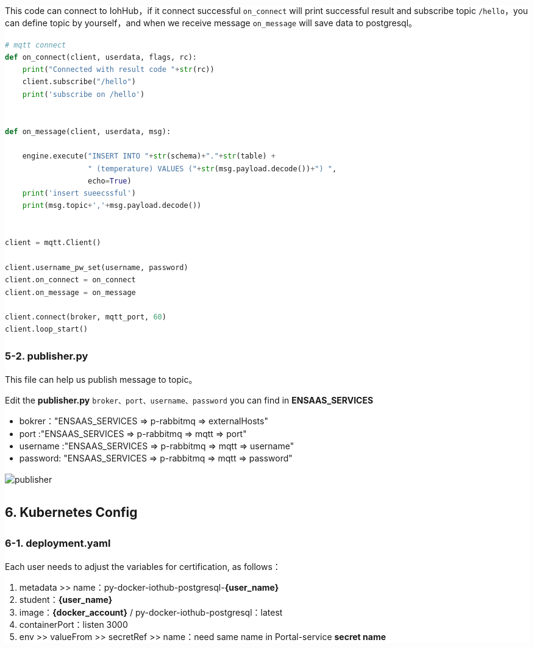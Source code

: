 This code can connect to IohHub，if it connect successful `on_connect` will print successful result and subscribe topic `/hello`，you can define topic by yourself，and when we receive message `on_message` will save data to postgresql。

```py
# mqtt connect
def on_connect(client, userdata, flags, rc):
    print("Connected with result code "+str(rc))
    client.subscribe("/hello")
    print('subscribe on /hello')


def on_message(client, userdata, msg):

    engine.execute("INSERT INTO "+str(schema)+"."+str(table) +
                   " (temperature) VALUES ("+str(msg.payload.decode())+") ",
                   echo=True)
    print('insert sueecssful')
    print(msg.topic+','+msg.payload.decode())


client = mqtt.Client()

client.username_pw_set(username, password)
client.on_connect = on_connect
client.on_message = on_message

client.connect(broker, mqtt_port, 60)
client.loop_start()
```

### 5-2. publisher.py

This file can help us publish message to topic。

Edit the **publisher.py** `broker、port、username、password` you can find in **ENSAAS_SERVICES**

- bokrer："ENSAAS_SERVICES => p-rabbitmq => externalHosts"
- port :"ENSAAS_SERVICES => p-rabbitmq => mqtt => port"
- username :"ENSAAS_SERVICES => p-rabbitmq => mqtt => username"
- password: "ENSAAS_SERVICES => p-rabbitmq => mqtt => password"

![publisher](https://tva1.sinaimg.cn/large/007S8ZIlgy1gish55bh5nj318v0u0qg3.jpg)

## 6. Kubernetes Config

### 6-1. deployment.yaml

Each user needs to adjust the variables for certification, as follows：

1. metadata >> name：py-docker-iothub-postgresql-**{user_name}**
2. student：**{user_name}**
3. image：**{docker_account}** / py-docker-iothub-postgresql：latest
4. containerPort：listen 3000
5. env >> valueFrom >> secretRef >> name：need same name in Portal-service **secret name**

